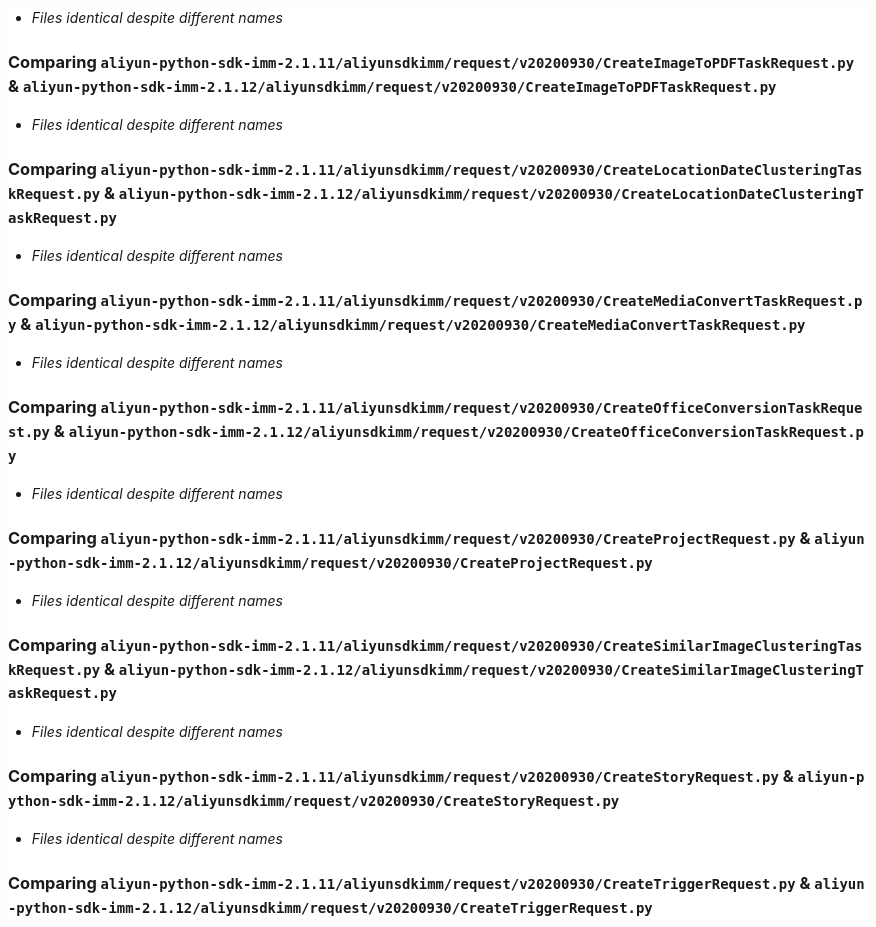  * *Files identical despite different names*

### Comparing `aliyun-python-sdk-imm-2.1.11/aliyunsdkimm/request/v20200930/CreateImageToPDFTaskRequest.py` & `aliyun-python-sdk-imm-2.1.12/aliyunsdkimm/request/v20200930/CreateImageToPDFTaskRequest.py`

 * *Files identical despite different names*

### Comparing `aliyun-python-sdk-imm-2.1.11/aliyunsdkimm/request/v20200930/CreateLocationDateClusteringTaskRequest.py` & `aliyun-python-sdk-imm-2.1.12/aliyunsdkimm/request/v20200930/CreateLocationDateClusteringTaskRequest.py`

 * *Files identical despite different names*

### Comparing `aliyun-python-sdk-imm-2.1.11/aliyunsdkimm/request/v20200930/CreateMediaConvertTaskRequest.py` & `aliyun-python-sdk-imm-2.1.12/aliyunsdkimm/request/v20200930/CreateMediaConvertTaskRequest.py`

 * *Files identical despite different names*

### Comparing `aliyun-python-sdk-imm-2.1.11/aliyunsdkimm/request/v20200930/CreateOfficeConversionTaskRequest.py` & `aliyun-python-sdk-imm-2.1.12/aliyunsdkimm/request/v20200930/CreateOfficeConversionTaskRequest.py`

 * *Files identical despite different names*

### Comparing `aliyun-python-sdk-imm-2.1.11/aliyunsdkimm/request/v20200930/CreateProjectRequest.py` & `aliyun-python-sdk-imm-2.1.12/aliyunsdkimm/request/v20200930/CreateProjectRequest.py`

 * *Files identical despite different names*

### Comparing `aliyun-python-sdk-imm-2.1.11/aliyunsdkimm/request/v20200930/CreateSimilarImageClusteringTaskRequest.py` & `aliyun-python-sdk-imm-2.1.12/aliyunsdkimm/request/v20200930/CreateSimilarImageClusteringTaskRequest.py`

 * *Files identical despite different names*

### Comparing `aliyun-python-sdk-imm-2.1.11/aliyunsdkimm/request/v20200930/CreateStoryRequest.py` & `aliyun-python-sdk-imm-2.1.12/aliyunsdkimm/request/v20200930/CreateStoryRequest.py`

 * *Files identical despite different names*

### Comparing `aliyun-python-sdk-imm-2.1.11/aliyunsdkimm/request/v20200930/CreateTriggerRequest.py` & `aliyun-python-sdk-imm-2.1.12/aliyunsdkimm/request/v20200930/CreateTriggerRequest.py`
